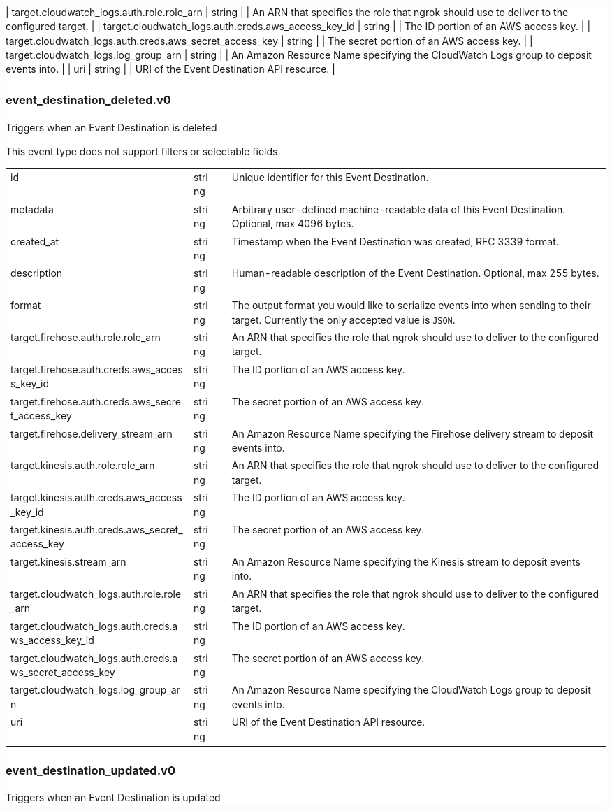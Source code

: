 | target.cloudwatch\_logs.auth.role.role\_arn | string |     | An ARN that specifies the role that ngrok should use to deliver to the configured target. |
| target.cloudwatch\_logs.auth.creds.aws\_access\_key\_id | string |     | The ID portion of an AWS access key. |
| target.cloudwatch\_logs.auth.creds.aws\_secret\_access\_key | string |     | The secret portion of an AWS access key. |
| target.cloudwatch\_logs.log\_group_arn | string |     | An Amazon Resource Name specifying the CloudWatch Logs group to deposit events into. |
| uri | string |     | URI of the Event Destination API resource. |

### event\_destination\_deleted.v0

Triggers when an Event Destination is deleted

This event type does not support filters or selectable fields.

|     |     |     |     |
| --- | --- | --- | --- |
| id  | string |     | Unique identifier for this Event Destination. |
| metadata | string |     | Arbitrary user-defined machine-readable data of this Event Destination. Optional, max 4096 bytes. |
| created_at | string |     | Timestamp when the Event Destination was created, RFC 3339 format. |
| description | string |     | Human-readable description of the Event Destination. Optional, max 255 bytes. |
| format | string |     | The output format you would like to serialize events into when sending to their target. Currently the only accepted value is `JSON`. |
| target.firehose.auth.role.role_arn | string |     | An ARN that specifies the role that ngrok should use to deliver to the configured target. |
| target.firehose.auth.creds.aws\_access\_key_id | string |     | The ID portion of an AWS access key. |
| target.firehose.auth.creds.aws\_secret\_access_key | string |     | The secret portion of an AWS access key. |
| target.firehose.delivery\_stream\_arn | string |     | An Amazon Resource Name specifying the Firehose delivery stream to deposit events into. |
| target.kinesis.auth.role.role_arn | string |     | An ARN that specifies the role that ngrok should use to deliver to the configured target. |
| target.kinesis.auth.creds.aws\_access\_key_id | string |     | The ID portion of an AWS access key. |
| target.kinesis.auth.creds.aws\_secret\_access_key | string |     | The secret portion of an AWS access key. |
| target.kinesis.stream_arn | string |     | An Amazon Resource Name specifying the Kinesis stream to deposit events into. |
| target.cloudwatch\_logs.auth.role.role\_arn | string |     | An ARN that specifies the role that ngrok should use to deliver to the configured target. |
| target.cloudwatch\_logs.auth.creds.aws\_access\_key\_id | string |     | The ID portion of an AWS access key. |
| target.cloudwatch\_logs.auth.creds.aws\_secret\_access\_key | string |     | The secret portion of an AWS access key. |
| target.cloudwatch\_logs.log\_group_arn | string |     | An Amazon Resource Name specifying the CloudWatch Logs group to deposit events into. |
| uri | string |     | URI of the Event Destination API resource. |

### event\_destination\_updated.v0

Triggers when an Event Destination is updated
